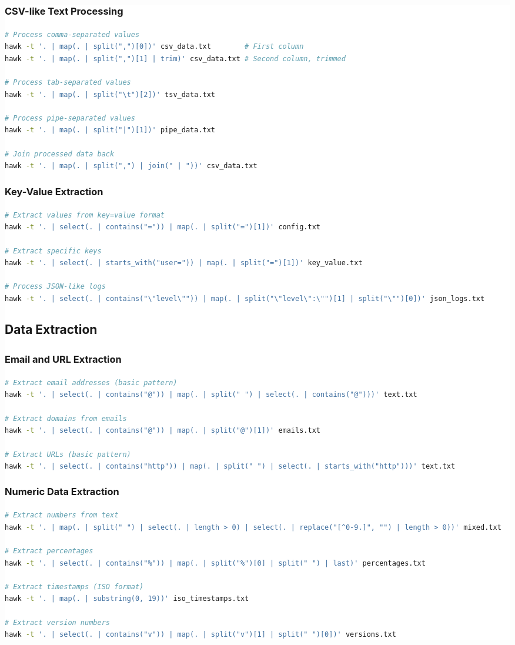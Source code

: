 ### CSV-like Text Processing

```bash
# Process comma-separated values
hawk -t '. | map(. | split(",")[0])' csv_data.txt        # First column
hawk -t '. | map(. | split(",")[1] | trim)' csv_data.txt # Second column, trimmed

# Process tab-separated values
hawk -t '. | map(. | split("\t")[2])' tsv_data.txt

# Process pipe-separated values
hawk -t '. | map(. | split("|")[1])' pipe_data.txt

# Join processed data back
hawk -t '. | map(. | split(",") | join(" | "))' csv_data.txt
```

### Key-Value Extraction

```bash
# Extract values from key=value format
hawk -t '. | select(. | contains("=")) | map(. | split("=")[1])' config.txt

# Extract specific keys
hawk -t '. | select(. | starts_with("user=")) | map(. | split("=")[1])' key_value.txt

# Process JSON-like logs
hawk -t '. | select(. | contains("\"level\"")) | map(. | split("\"level\":\"")[1] | split("\"")[0])' json_logs.txt
```

## Data Extraction

### Email and URL Extraction

```bash
# Extract email addresses (basic pattern)
hawk -t '. | select(. | contains("@")) | map(. | split(" ") | select(. | contains("@")))' text.txt

# Extract domains from emails
hawk -t '. | select(. | contains("@")) | map(. | split("@")[1])' emails.txt

# Extract URLs (basic pattern)
hawk -t '. | select(. | contains("http")) | map(. | split(" ") | select(. | starts_with("http")))' text.txt
```

### Numeric Data Extraction

```bash
# Extract numbers from text
hawk -t '. | map(. | split(" ") | select(. | length > 0) | select(. | replace("[^0-9.]", "") | length > 0))' mixed.txt

# Extract percentages
hawk -t '. | select(. | contains("%")) | map(. | split("%")[0] | split(" ") | last)' percentages.txt

# Extract timestamps (ISO format)
hawk -t '. | map(. | substring(0, 19))' iso_timestamps.txt

# Extract version numbers
hawk -t '. | select(. | contains("v")) | map(. | split("v")[1] | split(" ")[0])' versions.txt
```
